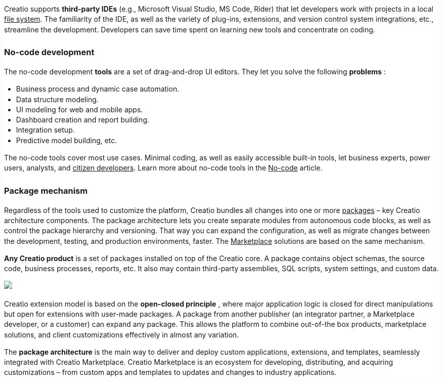 Creatio supports **third-party IDEs** (e.g., Microsoft Visual Studio, MS Code,
Rider) that let developers work with projects in a local
[file system](https://academy.creatio.com/documents?ver=8.1&id=15111&anchor=title-2098-3).
The familiarity of the IDE, as well as the variety of plug-ins, extensions, and
version control system integrations, etc., streamline the development.
Developers can save time spent on learning new tools and concentrate on coding.

### No-code development​

The no-code development **tools** are a set of drag-and-drop UI editors. They
let you solve the following **problems** :

- Business process and dynamic case automation.
- Data structure modeling.
- UI modeling for web and mobile apps.
- Dashboard creation and report building.
- Integration setup.
- Predictive model building, etc.

The no-code tools cover most use cases. Minimal coding, as well as easily
accessible built-in tools, let business experts, power users, analysts, and
[citizen developers](https://www.gartner.com/en/information-technology/glossary/citizen-developer).
Learn more about no-code tools in the
[No-code](https://academy.creatio.com/documents?ver=8.1&id=15082) article.

### Package mechanism​

Regardless of the tools used to customize the platform, Creatio bundles all
changes into one or more
[packages](https://academy.creatio.com/documents?ver=8.1&id=15121) – key Creatio
architecture components. The package architecture lets you create separate
modules from autonomous code blocks, as well as control the package hierarchy
and versioning. That way you can expand the configuration, as well as migrate
changes between the development, testing, and production environments, faster.
The [Marketplace](https://marketplace.creatio.com/) solutions are based on the
same mechanism.

**Any Creatio product** is a set of packages installed on top of the Creatio
core. A package contains object schemas, the source code, business processes,
reports, etc. It also may contain third-party assemblies, SQL scripts, system
settings, and custom data.

![](https://academy.creatio.com/sites/en/files/documentation/sdk/en/BPMonlineWebSDK/Screenshots.en/CreatioCustomization/scr_packages_approach.png)

Creatio extension model is based on the **open-closed principle** , where major
application logic is closed for direct manipulations but open for extensions
with user-made packages. A package from another publisher (an integrator
partner, a Marketplace developer, or a customer) can expand any package. This
allows the platform to combine out-of-the box products, marketplace solutions,
and client customizations effectively in almost any variation.

The **package architecture** is the main way to deliver and deploy custom
applications, extensions, and templates, seamlessly integrated with Creatio
Marketplace. Creatio Marketplace is an ecosystem for developing, distributing,
and acquiring customizations – from custom apps and templates to updates and
changes to industry applications.
